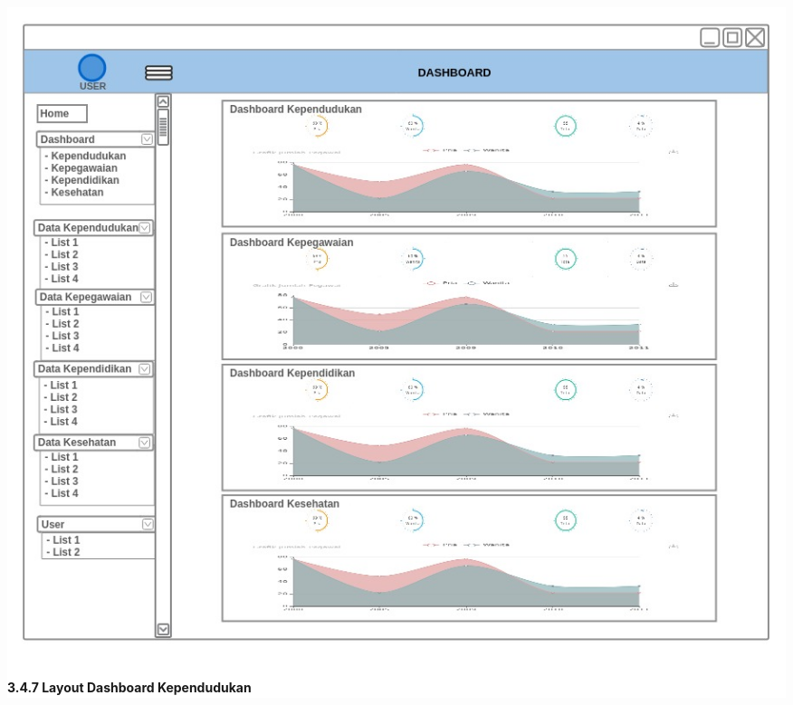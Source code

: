 [![dashboard-gubernur](../images/dashboard-pimpinan/desain-dan-perancangan/dashboard-gubernur.jpg)](../images/dashboard-pimpinan/desain-dan-perancangan/dashboard-gubernur.jpg)
#### 3.4.7 Layout Dashboard Kependudukan